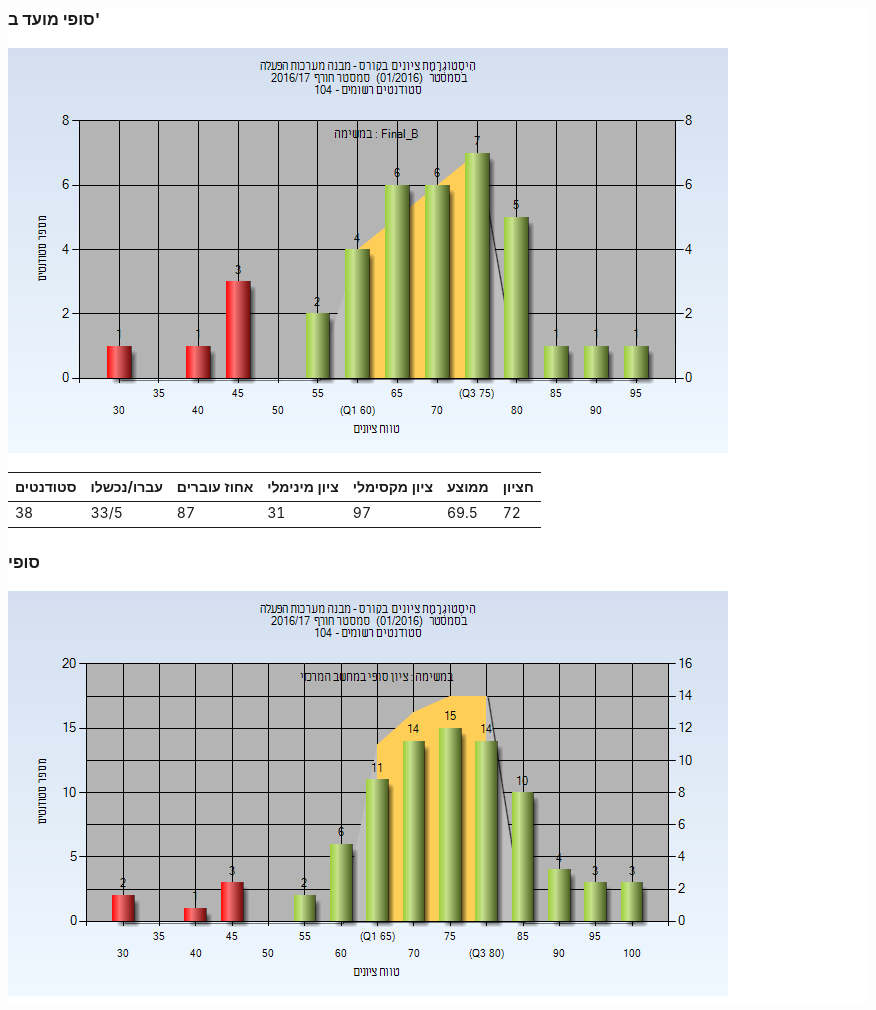 <h3 id="201601-Final_B">סופי מועד ב'</h3>

![201601 Final_B](201601/Final_B.png)

| סטודנטים | עברו/נכשלו | אחוז עוברים | ציון מינימלי | ציון מקסימלי | ממוצע | חציון |
| ---- | ---- | ---- | ---- | ---- | ---- | ---- |
| 38 | 33/5 | 87 | 31 | 97 | 69.5 | 72 |

<h3 id="201601-Finals">סופי</h3>

![201601 Finals](201601/Finals.png)
